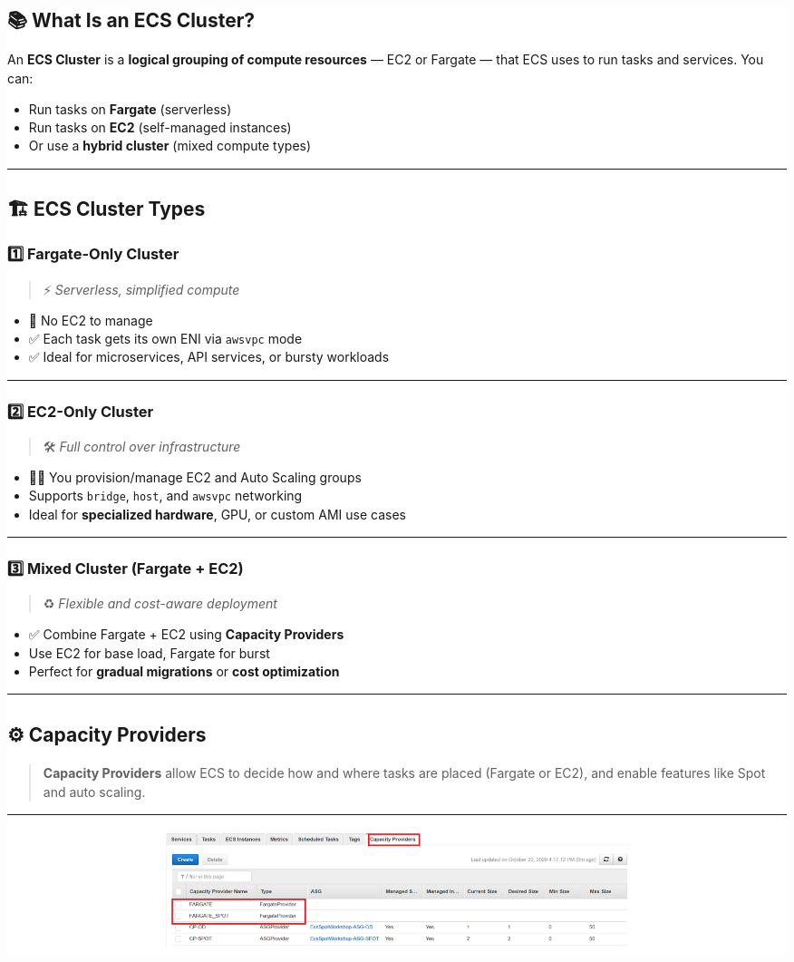 
## 📚 **What Is an ECS Cluster?**

An **ECS Cluster** is a **logical grouping of compute resources** — EC2 or Fargate — that ECS uses to run tasks and services. You can:

- Run tasks on **Fargate** (serverless)
- Run tasks on **EC2** (self-managed instances)
- Or use a **hybrid cluster** (mixed compute types)

---

## 🏗️ **ECS Cluster Types**

### 1️⃣ **Fargate-Only Cluster**

> ⚡ _Serverless, simplified compute_

- 🚫 No EC2 to manage
- ✅ Each task gets its own ENI via `awsvpc` mode
- ✅ Ideal for microservices, API services, or bursty workloads

---

### 2️⃣ **EC2-Only Cluster**

> 🛠 _Full control over infrastructure_

- 🧑‍🔧 You provision/manage EC2 and Auto Scaling groups
- Supports `bridge`, `host`, and `awsvpc` networking
- Ideal for **specialized hardware**, GPU, or custom AMI use cases

---

### 3️⃣ **Mixed Cluster (Fargate + EC2)**

> ♻️ _Flexible and cost-aware deployment_

- ✅ Combine Fargate + EC2 using **Capacity Providers**
- Use EC2 for base load, Fargate for burst
- Perfect for **gradual migrations** or **cost optimization**

---

## ⚙️ **Capacity Providers**

> **Capacity Providers** allow ECS to decide how and where tasks are placed (Fargate or EC2), and enable features like Spot and auto scaling.

---

<div style="text-align: center;">
  <img src="images/ecs-cluster-infrastructure-options-console.png" alt="ECS Console Cluster Options" style="border-radius: 10px; width: 60%;" />
</div>
